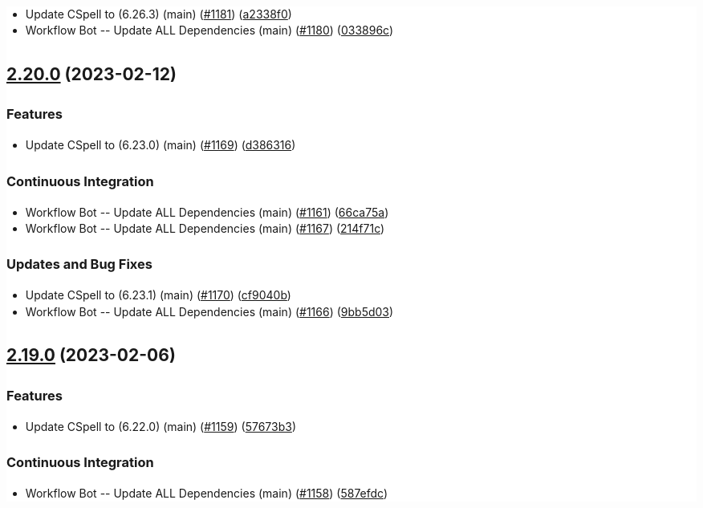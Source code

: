 * Update CSpell to (6.26.3) (main) ([#1181](https://github.com/streetsidesoftware/cspell-action/issues/1181)) ([a2338f0](https://github.com/streetsidesoftware/cspell-action/commit/a2338f0350d34349493f2b33eeb7b92c6869fb13))
* Workflow Bot -- Update ALL Dependencies (main) ([#1180](https://github.com/streetsidesoftware/cspell-action/issues/1180)) ([033896c](https://github.com/streetsidesoftware/cspell-action/commit/033896cbff7c6c9fad32a1d7cbf9cd9bf9aee51c))

## [2.20.0](https://github.com/streetsidesoftware/cspell-action/compare/v2.19.0...v2.20.0) (2023-02-12)


### Features

* Update CSpell to (6.23.0) (main) ([#1169](https://github.com/streetsidesoftware/cspell-action/issues/1169)) ([d386316](https://github.com/streetsidesoftware/cspell-action/commit/d386316468426c842bc506ceb9b2fb25c5389a41))


### Continuous Integration

* Workflow Bot -- Update ALL Dependencies (main) ([#1161](https://github.com/streetsidesoftware/cspell-action/issues/1161)) ([66ca75a](https://github.com/streetsidesoftware/cspell-action/commit/66ca75ac6f53309198e82b91d3ff027f76f4289e))
* Workflow Bot -- Update ALL Dependencies (main) ([#1167](https://github.com/streetsidesoftware/cspell-action/issues/1167)) ([214f71c](https://github.com/streetsidesoftware/cspell-action/commit/214f71cf8499612e00798c774908f59ad020bb4c))


### Updates and Bug Fixes

* Update CSpell to (6.23.1) (main) ([#1170](https://github.com/streetsidesoftware/cspell-action/issues/1170)) ([cf9040b](https://github.com/streetsidesoftware/cspell-action/commit/cf9040b4a5a1ee7816c243805c278711115dab20))
* Workflow Bot -- Update ALL Dependencies (main) ([#1166](https://github.com/streetsidesoftware/cspell-action/issues/1166)) ([9bb5d03](https://github.com/streetsidesoftware/cspell-action/commit/9bb5d03caa8449fe1abd3b2679e1e35b2a34801c))

## [2.19.0](https://github.com/streetsidesoftware/cspell-action/compare/v2.18.0...v2.19.0) (2023-02-06)


### Features

* Update CSpell to (6.22.0) (main) ([#1159](https://github.com/streetsidesoftware/cspell-action/issues/1159)) ([57673b3](https://github.com/streetsidesoftware/cspell-action/commit/57673b3e1d0e7599e478f900e82b3c638cb06309))


### Continuous Integration

* Workflow Bot -- Update ALL Dependencies (main) ([#1158](https://github.com/streetsidesoftware/cspell-action/issues/1158)) ([587efdc](https://github.com/streetsidesoftware/cspell-action/commit/587efdc270fde517fa94de19993dd3dd4efdd2de))
